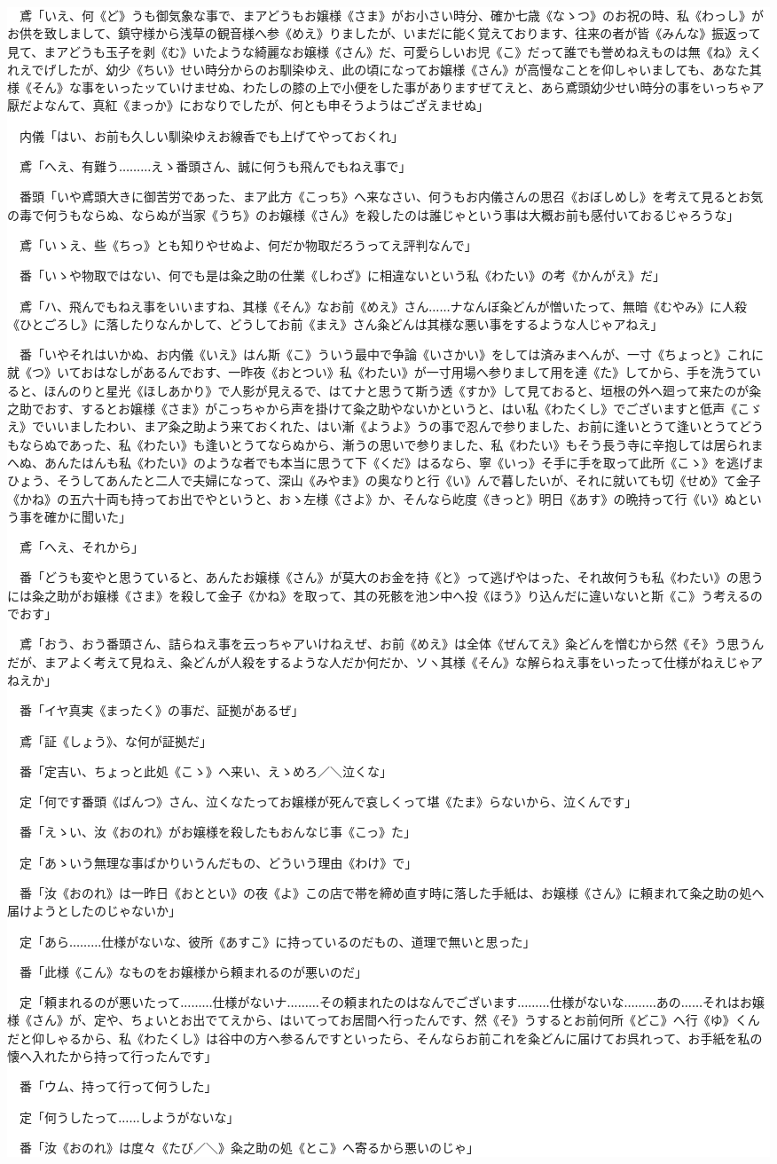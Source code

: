 　鳶「いえ、何《ど》うも御気象な事で、まアどうもお嬢様《さま》がお小さい時分、確か七歳《なゝつ》のお祝の時、私《わっし》がお供を致しまして、鎮守様から浅草の観音様へ参《めえ》りましたが、いまだに能く覚えております、往来の者が皆《みんな》振返って見て、まアどうも玉子を剥《む》いたような綺麗なお嬢様《さん》だ、可愛らしいお児《こ》だって誰でも誉めねえものは無《ね》えくれえでげしたが、幼少《ちい》せい時分からのお馴染ゆえ、此の頃になってお嬢様《さん》が高慢なことを仰しゃいましても、あなた其様《そん》な事をいったッていけませぬ、わたしの膝の上で小便をした事がありますぜてえと、あら鳶頭幼少せい時分の事をいっちゃア厭だよなんて、真紅《まっか》におなりでしたが、何とも申そうようはござえませぬ」

　内儀「はい、お前も久しい馴染ゆえお線香でも上げてやっておくれ」

　鳶「へえ、有難う………えゝ番頭さん、誠に何うも飛んでもねえ事で」

　番頭「いや鳶頭大きに御苦労であった、まア此方《こっち》へ来なさい、何うもお内儀さんの思召《おぼしめし》を考えて見るとお気の毒で何うもならぬ、ならぬが当家《うち》のお嬢様《さん》を殺したのは誰じゃという事は大概お前も感付いておるじゃろうな」

　鳶「いゝえ、些《ちっ》とも知りやせぬよ、何だか物取だろうってえ評判なんで」

　番「いゝや物取ではない、何でも是は粂之助の仕業《しわざ》に相違ないという私《わたい》の考《かんがえ》だ」

　鳶「ハ、飛んでもねえ事をいいますね、其様《そん》なお前《めえ》さん……ナなんぼ粂どんが憎いたって、無暗《むやみ》に人殺《ひとごろし》に落したりなんかして、どうしてお前《まえ》さん粂どんは其様な悪い事をするような人じゃアねえ」

　番「いやそれはいかぬ、お内儀《いえ》はん斯《こ》ういう最中で争論《いさかい》をしては済みまへんが、一寸《ちょっと》これに就《つ》いておはなしがあるんでおす、一昨夜《おとつい》私《わたい》が一寸用場へ参りまして用を達《た》してから、手を洗うていると、ほんのりと星光《ほしあかり》で人影が見えるで、はてナと思うて斯う透《すか》して見ておると、垣根の外へ廻って来たのが粂之助でおす、するとお嬢様《さま》がこっちゃから声を掛けて粂之助やないかというと、はい私《わたくし》でございますと低声《こゞえ》でいいましたわい、まア粂之助よう来ておくれた、はい漸《ようよ》うの事で忍んで参りました、お前に逢いとうて逢いとうてどうもならぬであった、私《わたい》も逢いとうてならぬから、漸うの思いで参りました、私《わたい》もそう長う寺に辛抱しては居られまへぬ、あんたはんも私《わたい》のような者でも本当に思うて下《くだ》はるなら、寧《いっ》そ手に手を取って此所《こゝ》を逃げまひょう、そうしてあんたと二人で夫婦になって、深山《みやま》の奥なりと行《い》んで暮したいが、それに就いても切《せめ》て金子《かね》の五六十両も持ってお出でやというと、おゝ左様《さよ》か、そんなら屹度《きっと》明日《あす》の晩持って行《い》ぬという事を確かに聞いた」

　鳶「へえ、それから」

　番「どうも変やと思うていると、あんたお嬢様《さん》が莫大のお金を持《と》って逃げやはった、それ故何うも私《わたい》の思うには粂之助がお嬢様《さま》を殺して金子《かね》を取って、其の死骸を池ン中へ投《ほう》り込んだに違いないと斯《こ》う考えるのでおす」

　鳶「おう、おう番頭さん、詰らねえ事を云っちゃアいけねえぜ、お前《めえ》は全体《ぜんてえ》粂どんを憎むから然《そ》う思うんだが、まアよく考えて見ねえ、粂どんが人殺をするような人だか何だか、ソヽ其様《そん》な解らねえ事をいったって仕様がねえじゃアねえか」

　番「イヤ真実《まったく》の事だ、証拠があるぜ」

　鳶「証《しょう》、な何が証拠だ」

　番「定吉い、ちょっと此処《こゝ》へ来い、えゝめろ／＼泣くな」

　定「何です番頭《ばんつ》さん、泣くなたってお嬢様が死んで哀しくって堪《たま》らないから、泣くんです」

　番「えゝい、汝《おのれ》がお嬢様を殺したもおんなじ事《こっ》た」

　定「あゝいう無理な事ばかりいうんだもの、どういう理由《わけ》で」

　番「汝《おのれ》は一昨日《おととい》の夜《よ》この店で帯を締め直す時に落した手紙は、お嬢様《さん》に頼まれて粂之助の処へ届けようとしたのじゃないか」

　定「あら………仕様がないな、彼所《あすこ》に持っているのだもの、道理で無いと思った」

　番「此様《こん》なものをお嬢様から頼まれるのが悪いのだ」

　定「頼まれるのが悪いたって………仕様がないナ………その頼まれたのはなんでございます………仕様がないな………あの……それはお嬢様《さん》が、定や、ちょいとお出でてえから、はいてってお居間へ行ったんです、然《そ》うするとお前何所《どこ》へ行《ゆ》くんだと仰しゃるから、私《わたくし》は谷中の方へ参るんですといったら、そんならお前これを粂どんに届けてお呉れって、お手紙を私の懐へ入れたから持って行ったんです」

　番「ウム、持って行って何うした」

　定「何うしたって……しようがないな」

　番「汝《おのれ》は度々《たび／＼》粂之助の処《とこ》へ寄るから悪いのじゃ」
